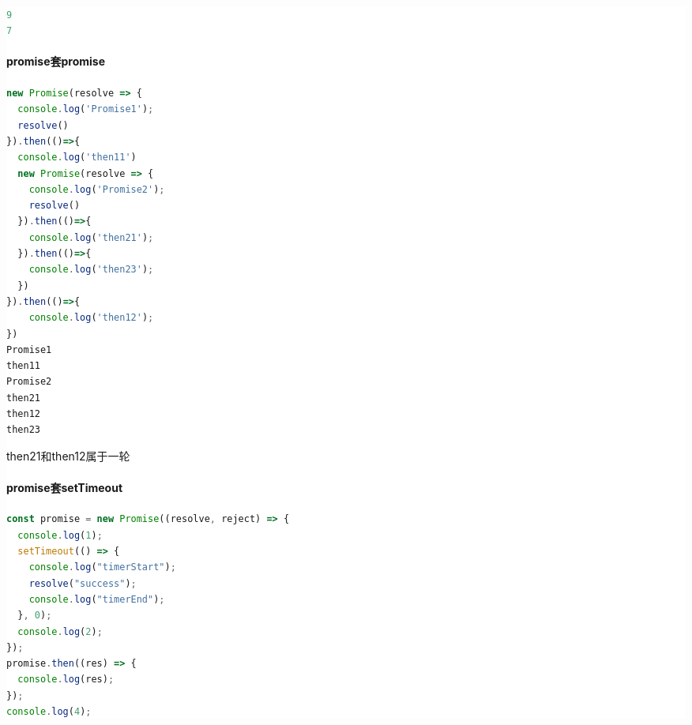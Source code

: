 ```js
9
7
```



#### promise套promise

```js
new Promise(resolve => {
  console.log('Promise1');
  resolve()
}).then(()=>{
  console.log('then11')
  new Promise(resolve => {
    console.log('Promise2');
    resolve()
  }).then(()=>{
    console.log('then21');
  }).then(()=>{
    console.log('then23');
  })
}).then(()=>{
    console.log('then12');
}) 
Promise1
then11
Promise2
then21
then12
then23
```

then21和then12属于一轮



#### promise套setTimeout

```js
const promise = new Promise((resolve, reject) => {
  console.log(1);
  setTimeout(() => {
    console.log("timerStart");
    resolve("success");
    console.log("timerEnd");
  }, 0);
  console.log(2);
});
promise.then((res) => {
  console.log(res);
});
console.log(4);
```
